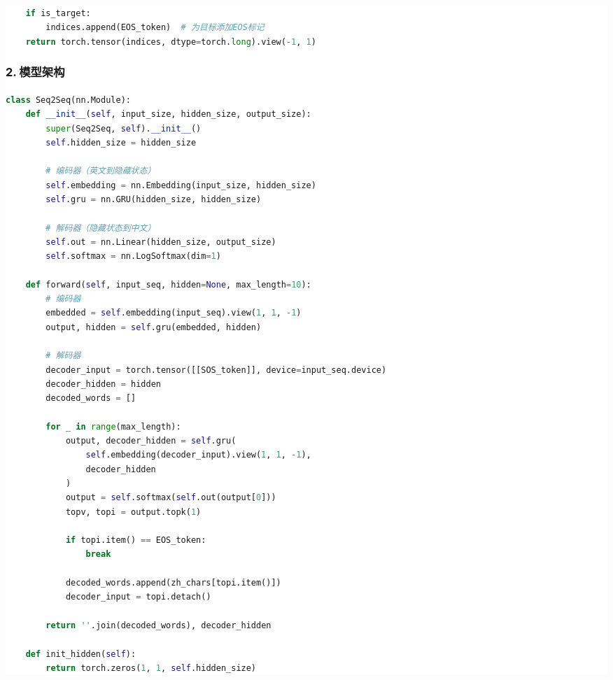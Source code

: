 ```python
    if is_target:
        indices.append(EOS_token)  # 为目标添加EOS标记
    return torch.tensor(indices, dtype=torch.long).view(-1, 1)
```

### 2. 模型架构

```python
class Seq2Seq(nn.Module):
    def __init__(self, input_size, hidden_size, output_size):
        super(Seq2Seq, self).__init__()
        self.hidden_size = hidden_size
        
        # 编码器（英文到隐藏状态）
        self.embedding = nn.Embedding(input_size, hidden_size)
        self.gru = nn.GRU(hidden_size, hidden_size)
        
        # 解码器（隐藏状态到中文）
        self.out = nn.Linear(hidden_size, output_size)
        self.softmax = nn.LogSoftmax(dim=1)
    
    def forward(self, input_seq, hidden=None, max_length=10):
        # 编码器
        embedded = self.embedding(input_seq).view(1, 1, -1)
        output, hidden = self.gru(embedded, hidden)
        
        # 解码器
        decoder_input = torch.tensor([[SOS_token]], device=input_seq.device)
        decoder_hidden = hidden
        decoded_words = []
        
        for _ in range(max_length):
            output, decoder_hidden = self.gru(
                self.embedding(decoder_input).view(1, 1, -1),
                decoder_hidden
            )
            output = self.softmax(self.out(output[0]))
            topv, topi = output.topk(1)
            
            if topi.item() == EOS_token:
                break
                
            decoded_words.append(zh_chars[topi.item()])
            decoder_input = topi.detach()
            
        return ''.join(decoded_words), decoder_hidden
    
    def init_hidden(self):
        return torch.zeros(1, 1, self.hidden_size)
```
